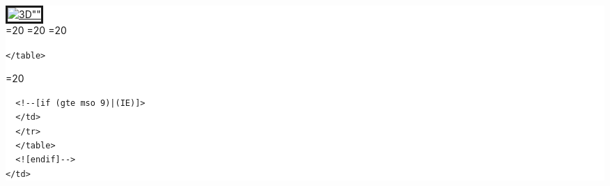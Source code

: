    </div>
   <div class=3D"show414" style=3D"mso-hide:all;displa=
y:none;max-height:0px;overflow:hidden; padding:0;">
   <a href=3D"https://www.ubereats.com/feed?promoCode=3Dnv_ca_alc_EZETE" cl=
icktracking=3Doff data-msys-clicktrack=3D"0" disable-tracking=3Dtrue target=
=3D"_blank">
   <img src=3D"https://tb-static.uber.com/prod/bp-assets/images/19/b19ddafe=
-fdfb-4d9b-b1a6-909696b49235.jpeg" width=3D"414" height=3D"" style=3D"-ms-i=
nterpolation-mode: bicubic; clear: both; display: block; height: auto; max-=
width: 414px; outline: none; text-decoration: none; width: 100%;  color:#00=
0000;margin: 0 auto" border=3D"0" alt=3D"">  </a>
   </div>
</td>   =20
</tr>     =20
     =20


    </table>
  =20

      <!--[if (gte mso 9)|(IE)]>
      </td>
      </tr>
      </table>
      <![endif]-->
    </td>
  </tr>
</table>










































